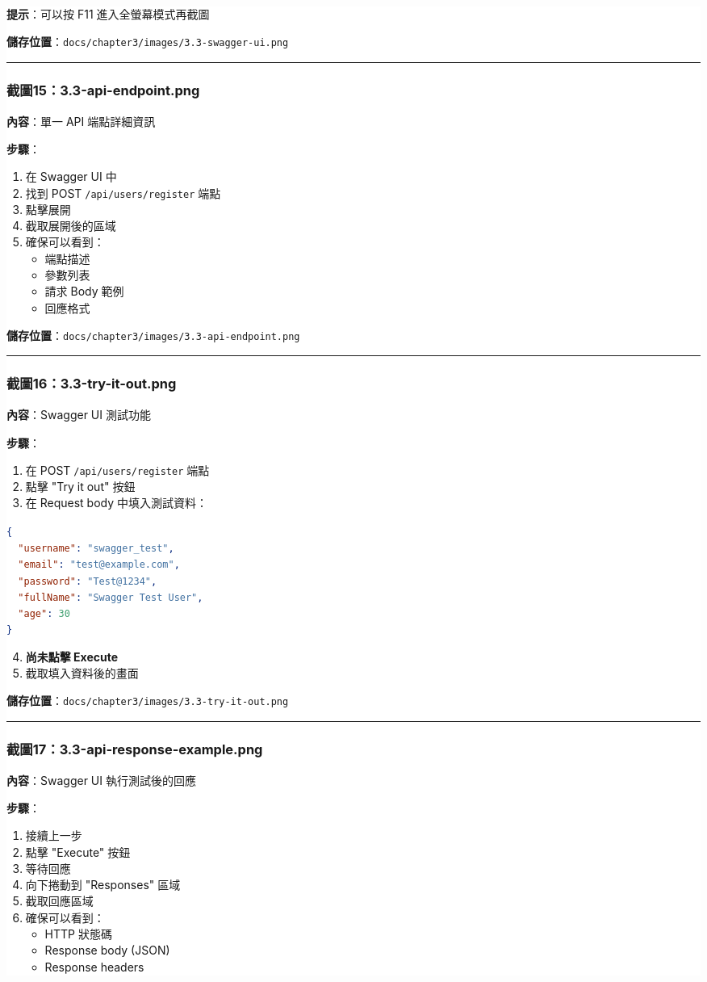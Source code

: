 **提示**：可以按 F11 進入全螢幕模式再截圖

**儲存位置**：`docs/chapter3/images/3.3-swagger-ui.png`

---

### 截圖15：3.3-api-endpoint.png

**內容**：單一 API 端點詳細資訊

**步驟**：
1. 在 Swagger UI 中
2. 找到 POST `/api/users/register` 端點
3. 點擊展開
4. 截取展開後的區域
5. 確保可以看到：
   - 端點描述
   - 參數列表
   - 請求 Body 範例
   - 回應格式

**儲存位置**：`docs/chapter3/images/3.3-api-endpoint.png`

---

### 截圖16：3.3-try-it-out.png

**內容**：Swagger UI 測試功能

**步驟**：
1. 在 POST `/api/users/register` 端點
2. 點擊 "Try it out" 按鈕
3. 在 Request body 中填入測試資料：
```json
{
  "username": "swagger_test",
  "email": "test@example.com",
  "password": "Test@1234",
  "fullName": "Swagger Test User",
  "age": 30
}
```
4. **尚未點擊 Execute**
5. 截取填入資料後的畫面

**儲存位置**：`docs/chapter3/images/3.3-try-it-out.png`

---

### 截圖17：3.3-api-response-example.png

**內容**：Swagger UI 執行測試後的回應

**步驟**：
1. 接續上一步
2. 點擊 "Execute" 按鈕
3. 等待回應
4. 向下捲動到 "Responses" 區域
5. 截取回應區域
6. 確保可以看到：
   - HTTP 狀態碼
   - Response body (JSON)
   - Response headers
